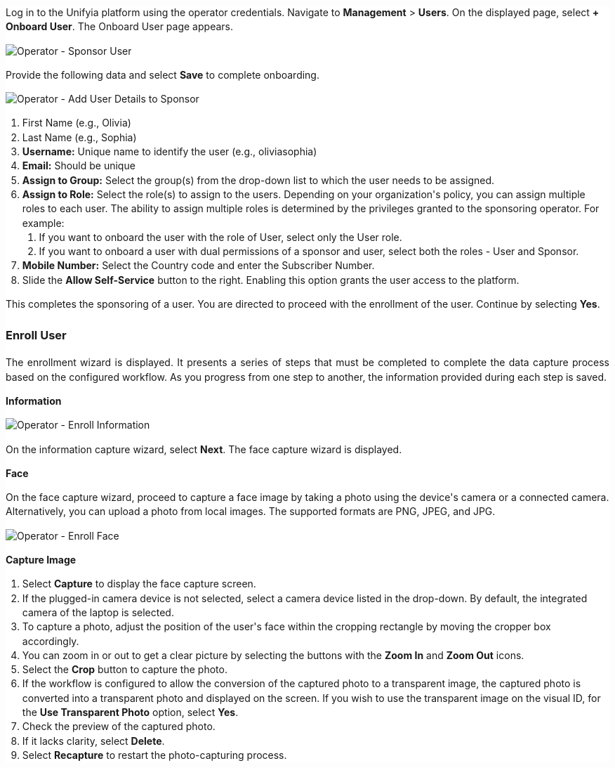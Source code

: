 Log in to the Unifyia platform using the operator credentials. Navigate to **Management** > **Users**. On the displayed page, select **+ Onboard User**. The Onboard User page appears.

![Operator - Sponsor User]({{site.baseurl}}/assets/unifyia/37-operator-onboard-user.png)

Provide the following data and select **Save** to complete onboarding.

![Operator - Add User Details to Sponsor]({{site.baseurl}}/assets/unifyia/38-operator-onboarding.png)

1. First Name (e.g., Olivia)
2. Last Name (e.g., Sophia)
3. **Username:** Unique name to identify the user (e.g., oliviasophia)
4. **Email:** Should be unique
5. **Assign to Group:** Select the group(s) from the drop-down list to which the user needs to be assigned.
6. **Assign to Role:** Select the role(s) to assign to the users. Depending on your organization's policy, you can assign multiple roles to each user. The ability to assign multiple roles is determined by the privileges granted to the sponsoring operator. For example:
   1. If you want to onboard the user with the role of User, select only the User role.
   2. If you want to onboard a user with dual permissions of a sponsor and user, select both the roles - User and Sponsor.
7. **Mobile Number:** Select the Country code and enter the Subscriber Number.
8. Slide the **Allow Self-Service** button to the right. Enabling this option grants the user access to the platform.

This completes the sponsoring of a user. You are directed to proceed with the enrollment of the user. Continue by selecting **Yes**.

### Enroll User

<p align="justify">The enrollment wizard is displayed. It presents a series of steps that must be completed to complete the data capture process based on the configured workflow. As you progress from one step to another, the information provided during each step is saved.</p>

**Information**

![Operator - Enroll Information]({{site.baseurl}}/assets/unifyia/39-operator-enroll-info.png)

On the information capture wizard, select **Next**. The face capture wizard is displayed.

**Face**

On the face capture wizard, proceed to capture a face image by taking a photo using the device's camera or a connected camera. Alternatively, you can upload a photo from local images. The supported formats are PNG, JPEG, and JPG.

![Operator - Enroll Face]({{site.baseurl}}/assets/unifyia/40-operator-enroll-face.png)

**Capture Image**

1. Select **Capture** to display the face capture screen.
2. If the plugged-in camera device is not selected, select a camera device listed in the drop-down. By default, the integrated camera of the laptop is selected.
3. To capture a photo, adjust the position of the user's face within the cropping rectangle by moving the cropper box accordingly.
4. You can zoom in or out to get a clear picture by selecting the buttons with the **Zoom In** and **Zoom Out** icons.
5. Select the **Crop** button to capture the photo.
6. If the workflow is configured to allow the conversion of the captured photo to a transparent image, the captured photo is converted into a transparent photo and displayed on the screen. If you wish to use the transparent image on the visual ID, for the **Use Transparent Photo** option, select **Yes**.
7. Check the preview of the captured photo.
8. If it lacks clarity, select **Delete**.
9. Select **Recapture** to restart the photo-capturing process.
